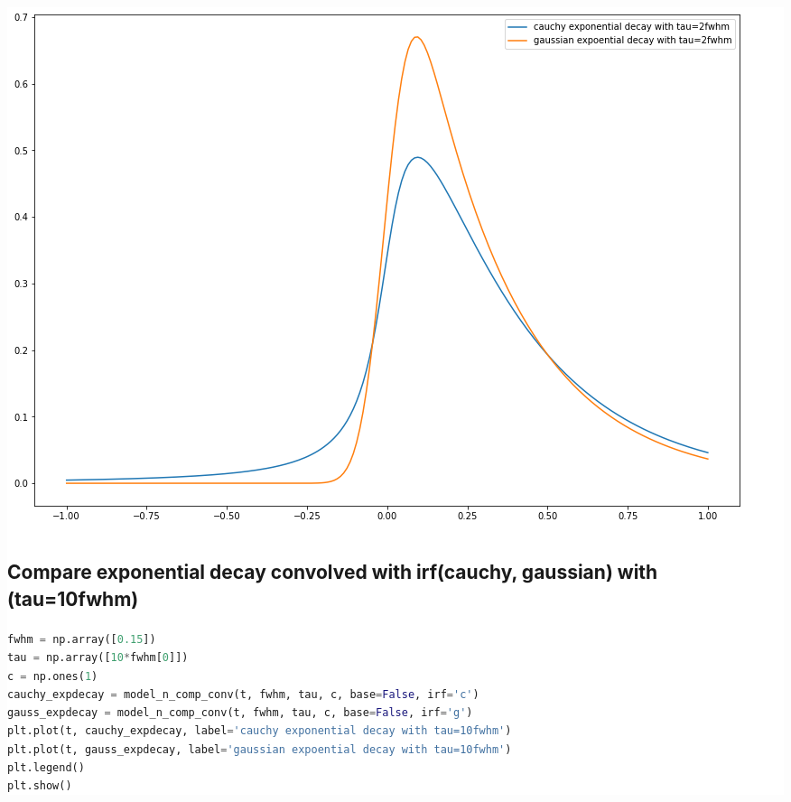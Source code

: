 ![png](IRF_files/IRF_27_0.png)
    


## Compare exponential decay convolved with irf(cauchy, gaussian) with (tau=10fwhm)


```python
fwhm = np.array([0.15])
tau = np.array([10*fwhm[0]])
c = np.ones(1)
cauchy_expdecay = model_n_comp_conv(t, fwhm, tau, c, base=False, irf='c')
gauss_expdecay = model_n_comp_conv(t, fwhm, tau, c, base=False, irf='g')
plt.plot(t, cauchy_expdecay, label='cauchy exponential decay with tau=10fwhm')
plt.plot(t, gauss_expdecay, label='gaussian expoential decay with tau=10fwhm')
plt.legend()
plt.show()
```


    